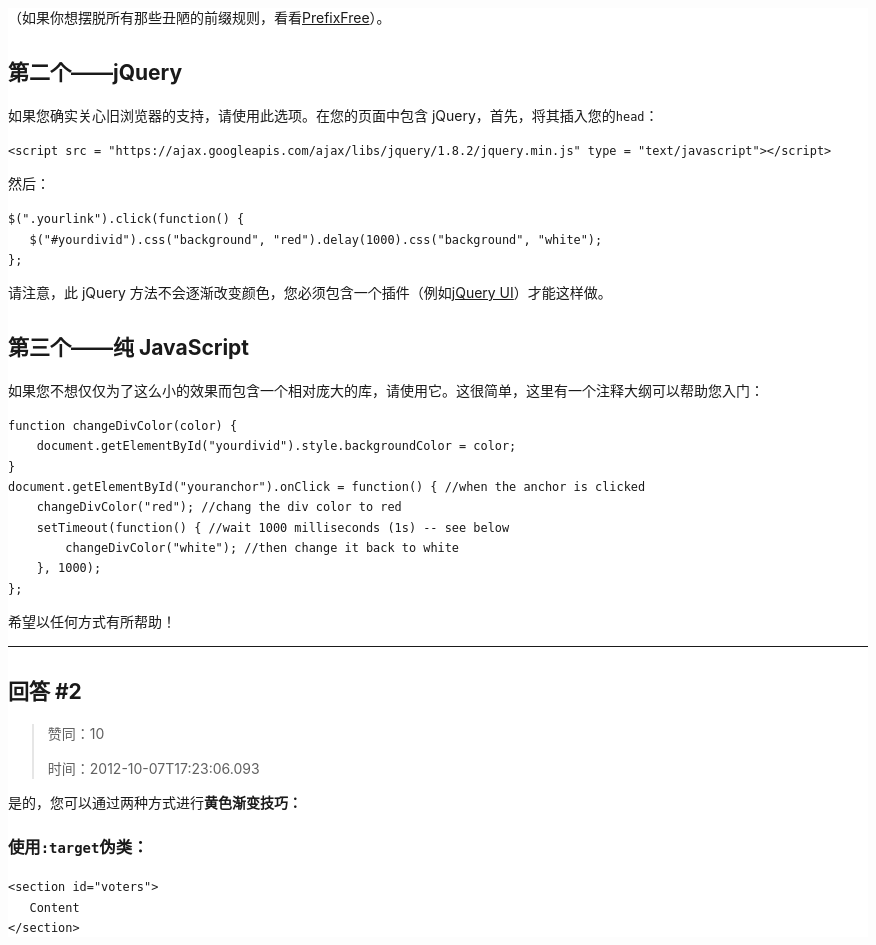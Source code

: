 （如果你想摆脱所有那些丑陋的前缀规则，看看[PrefixFree](http://leaverou.github.com/prefixfree/)）。

## 第二个——jQuery

如果您确实关心旧浏览器的支持，请使用此选项。在您的页面中包含 jQuery，首先，将其插入您的`head`：

```
<script src = "https://ajax.googleapis.com/ajax/libs/jquery/1.8.2/jquery.min.js" type = "text/javascript"></script> 
```

然后：

```
$(".yourlink").click(function() {
   $("#yourdivid").css("background", "red").delay(1000).css("background", "white");
}; 
```

请注意，此 jQuery 方法不会逐渐改变颜色，您必须包含一个插件（例如[jQuery UI](http://jqueryui.com)）才能这样做。

## 第三个——纯 JavaScript

如果您不想仅仅为了这么小的效果而包含一个相对庞大的库，请使用它。这很简单，这里有一个注释大纲可以帮助您入门：

```
function changeDivColor(color) {
    document.getElementById("yourdivid").style.backgroundColor = color;
}
document.getElementById("youranchor").onClick = function() { //when the anchor is clicked
    changeDivColor("red"); //chang the div color to red
    setTimeout(function() { //wait 1000 milliseconds (1s) -- see below
        changeDivColor("white"); //then change it back to white
    }, 1000);
}; 
```

希望以任何方式有所帮助！

* * *

## 回答 #2

> 赞同：10
> 
> 时间：2012-10-07T17:23:06.093

是的，您可以通过两种方式进行**黄色渐变技巧：**

### 使用`:target`伪类：

```
<section id="voters"> 
   Content
</section> 
```
